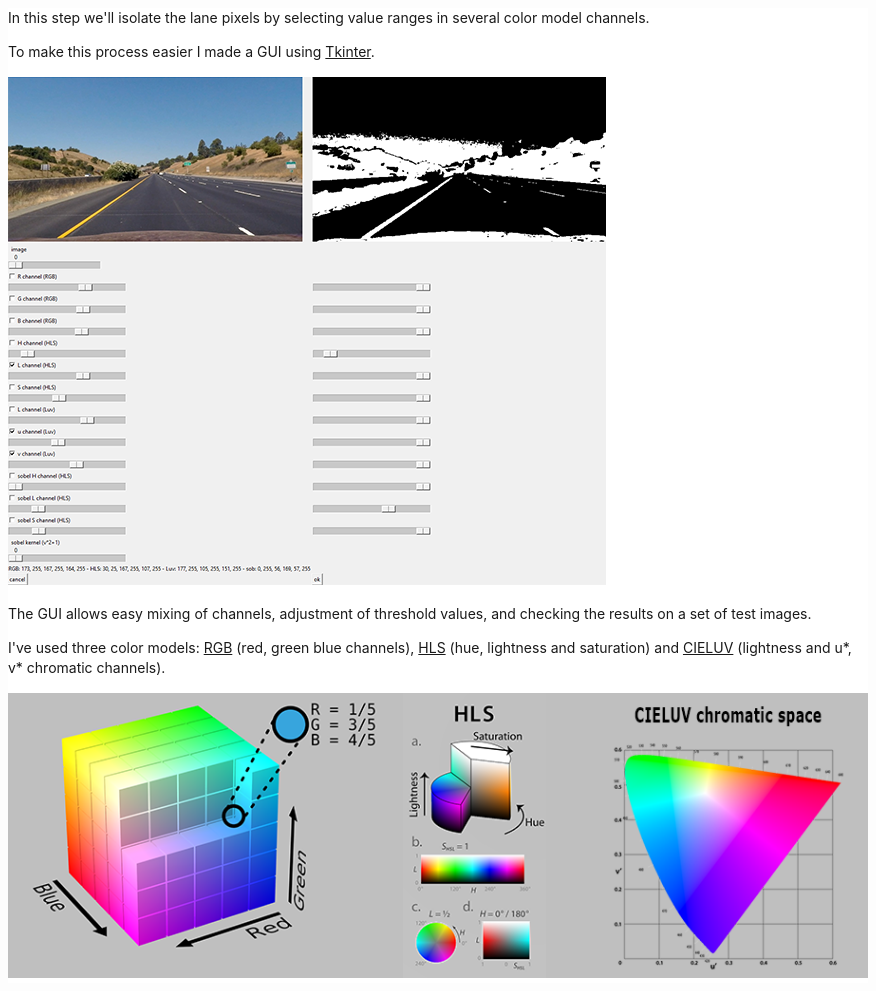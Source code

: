 In this step we'll isolate the lane pixels by selecting value ranges in several color model channels.

To make this process easier I made a GUI using [Tkinter](https://wiki.python.org/moin/TkInter).

![thresh gui](writeup_assets/thresh_gui.png)

The GUI allows easy mixing of channels, adjustment of threshold values, and checking the results on a set of test images.

I've used three color models: [RGB](https://en.wikipedia.org/wiki/RGB_color_space) (red, green blue channels), [HLS](https://en.wikipedia.org/wiki/HSL_and_HSV)  (hue, lightness and saturation) and [CIELUV](https://en.wikipedia.org/wiki/CIELUV) (lightness and u*, v* chromatic channels).

![color spaces](writeup_assets/color_spaces.png)
